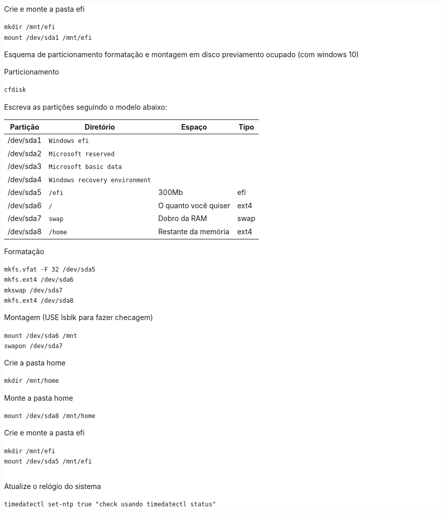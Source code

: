 Crie e monte a pasta efi

	mkdir /mnt/efi
	mount /dev/sda1 /mnt/efi

Esquema de particionamento formatação e montagem em disco previamento ocupado (com windows 10)

Particionamento

	cfdisk

Escreva as partições seguindo o modelo abaixo:

|Partição        |Diretório                      |Espaço                       |Tipo                         |
|----------------|-------------------------------|-----------------------------|-----------------------------|
|/dev/sda1       |`Windows efi`                  |                             |                             |
|/dev/sda2       |`Microsoft reserved`	         | 			       |                             |
|/dev/sda3       |`Microsoft basic data`         | 		               |                             |
|/dev/sda4       |`Windows recovery environment` | 			       |                             |
|/dev/sda5       |`/efi`                         | 300Mb                       | efi   			     |
|/dev/sda6       |`/`       	                 | O quanto você quiser        | ext4 			     |
|/dev/sda7       |`swap`              	         | Dobro da RAM                | swap			     |
|/dev/sda8       |`/home`	            	 | Restante da memória         | ext4 			     |

Formatação

	mkfs.vfat -F 32 /dev/sda5
	mkfs.ext4 /dev/sda6
	mkswap /dev/sda7
	mkfs.ext4 /dev/sda8

Montagem (USE lsblk para fazer checagem)

	mount /dev/sda6 /mnt
	swapon /dev/sda7

Crie a pasta home

	mkdir /mnt/home

Monte a pasta home

	mount /dev/sda8 /mnt/home

Crie e monte a pasta efi

	mkdir /mnt/efi
	mount /dev/sda5 /mnt/efi

##

Atualize o relógio do sistema

	timedatectl set-ntp true "check usando timedatectl status"
